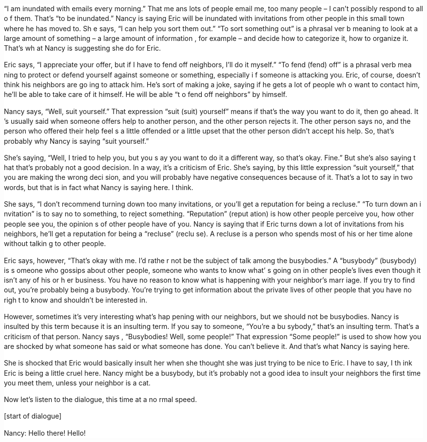 “I am inundated with emails every morning.” That me ans lots of people email me, too many people – I can’t possibly respond to all o f them. That’s “to be inundated.” Nancy is saying Eric will be inundated with invitations from other people in this small town where he has moved to. Sh e says, “I can help you sort them out.” “To sort something out” is a phrasal ver b meaning to look at a large amount of something – a large amount of information , for example – and decide how to categorize it, how to organize it. That’s wh at Nancy is suggesting she do for Eric.

Eric says, “I appreciate your offer, but if I have to fend off neighbors, I’ll do it myself.” “To fend (fend) off” is a phrasal verb mea ning to protect or defend yourself against someone or something, especially i f someone is attacking you. Eric, of course, doesn’t think his neighbors are go ing to attack him. He’s sort of making a joke, saying if he gets a lot of people wh o want to contact him, he’ll be able to take care of it himself. He will be able “t o fend off neighbors” by himself.

Nancy says, “Well, suit yourself.” That expression “suit (suit) yourself” means if that’s the way you want to do it, then go ahead. It ’s usually said when someone offers help to another person, and the other person  rejects it. The other person says no, and the person who offered their help feel s a little offended or a little upset that the other person didn’t accept his help.  So, that’s probably why Nancy is saying “suit yourself.”

She’s saying, “Well, I tried to help you, but you s ay you want to do it a different way, so that’s okay. Fine.” But she’s also saying t hat that’s probably not a good decision. In a way, it’s a criticism of Eric. She’s  saying, by this little expression “suit yourself,” that you are making the wrong deci sion, and you will probably have negative consequences because of it. That’s a lot to say in two words, but that is in fact what Nancy is saying here. I think.

She says, “I don’t recommend turning down too many invitations, or you’ll get a reputation for being a recluse.” “To turn down an i nvitation” is to say no to something, to reject something. “Reputation” (reput ation) is how other people perceive you, how other people see you, the opinion s of other people have of you. Nancy is saying that if Eric turns down a lot of invitations from his neighbors, he’ll get a reputation for being a “recluse” (reclu se). A recluse is a person who spends most of his or her time alone without talkin g to other people.

Eric says, however, “That’s okay with me. I’d rathe r not be the subject of talk among the busybodies.” A “busybody” (busybody) is s omeone who gossips about other people, someone who wants to know what’ s going on in other people’s lives even though it isn’t any of his or h er business. You have no reason to know what is happening with your neighbor’s marr iage. If you try to find out, you’re probably being a busybody. You’re trying to get information about the private lives of other people that you have no righ t to know and shouldn’t be interested in.

However, sometimes it’s very interesting what’s hap pening with our neighbors, but we should not be busybodies. Nancy is insulted by this term because it is an insulting term. If you say to someone, “You’re a bu sybody,” that’s an insulting term. That’s a criticism of that person. Nancy says , “Busybodies! Well, some people!” That expression “Some people!” is used to show how you are shocked by what someone has said or what someone has done. You can’t believe it. And that’s what Nancy is saying here.

She is shocked that Eric would basically insult her  when she thought she was just trying to be nice to Eric. I have to say, I th ink Eric is being a little cruel here. Nancy might be a busybody, but it’s probably not a good idea to insult your neighbors the first time you meet them, unless your  neighbor is a cat.

Now let’s listen to the dialogue, this time at a no rmal speed.

[start of dialogue]

Nancy: Hello there! Hello!
